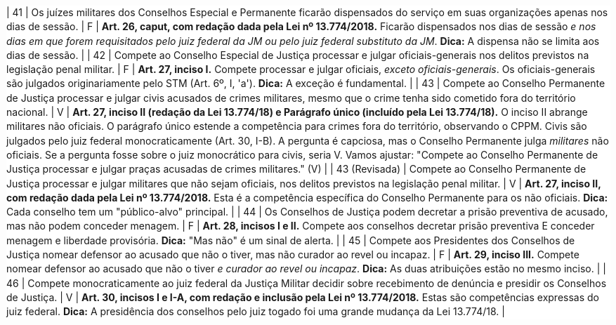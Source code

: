 | 41            | Os juízes militares dos Conselhos Especial e Permanente ficarão dispensados do serviço em suas organizações apenas nos dias de sessão.                                                                                           | F        | **Art. 26, caput, com redação dada pela Lei nº 13.774/2018.** Ficarão dispensados nos dias de sessão _e nos dias em que forem requisitados pelo juiz federal da JM ou pelo juiz federal substituto da JM_. **Dica:** A dispensa não se limita aos dias de sessão.                                                                                                                                                                                                                                                                                                                                           |
| 42            | Compete ao Conselho Especial de Justiça processar e julgar oficiais-generais nos delitos previstos na legislação penal militar.                                                                                                  | F        | **Art. 27, inciso I.** Compete processar e julgar oficiais, _exceto oficiais-generais_. Os oficiais-generais são julgados originariamente pelo STM (Art. 6º, I, 'a'). **Dica:** A exceção é fundamental.                                                                                                                                                                                                                                                                                                                                                                                                    |
| 43            | Compete ao Conselho Permanente de Justiça processar e julgar civis acusados de crimes militares, mesmo que o crime tenha sido cometido fora do território nacional.                                                              | V        | **Art. 27, inciso II (redação da Lei 13.774/18) e Parágrafo único (incluído pela Lei 13.774/18).** O inciso II abrange militares não oficiais. O parágrafo único estende a competência para crimes fora do território, observando o CPPM. Civis são julgados pelo juiz federal monocraticamente (Art. 30, I-B). A pergunta é capciosa, mas o Conselho Permanente julga _militares_ não oficiais. Se a pergunta fosse sobre o juiz monocrático para civis, seria V. Vamos ajustar: "Compete ao Conselho Permanente de Justiça processar e julgar praças acusadas de crimes militares." (V)                   |
| 43 (Revisada) | Compete ao Conselho Permanente de Justiça processar e julgar militares que não sejam oficiais, nos delitos previstos na legislação penal militar.                                                                                | V        | **Art. 27, inciso II, com redação dada pela Lei nº 13.774/2018.** Esta é a competência específica do Conselho Permanente para os não oficiais. **Dica:** Cada conselho tem um "público-alvo" principal.                                                                                                                                                                                                                                                                                                                                                                                                     |
| 44            | Os Conselhos de Justiça podem decretar a prisão preventiva de acusado, mas não podem conceder menagem.                                                                                                                           | F        | **Art. 28, incisos I e II.** Compete aos conselhos decretar prisão preventiva E conceder menagem e liberdade provisória. **Dica:** "Mas não" é um sinal de alerta.                                                                                                                                                                                                                                                                                                                                                                                                                                          |
| 45            | Compete aos Presidentes dos Conselhos de Justiça nomear defensor ao acusado que não o tiver, mas não curador ao revel ou incapaz.                                                                                                | F        | **Art. 29, inciso III.** Compete nomear defensor ao acusado que não o tiver _e curador ao revel ou incapaz_. **Dica:** As duas atribuições estão no mesmo inciso.                                                                                                                                                                                                                                                                                                                                                                                                                                           |
| 46            | Compete monocraticamente ao juiz federal da Justiça Militar decidir sobre recebimento de denúncia e presidir os Conselhos de Justiça.                                                                                            | V        | **Art. 30, incisos I e I-A, com redação e inclusão pela Lei nº 13.774/2018.** Estas são competências expressas do juiz federal. **Dica:** A presidência dos conselhos pelo juiz togado foi uma grande mudança da Lei 13.774/18.                                                                                                                                                                                                                                                                                                                                                                             |